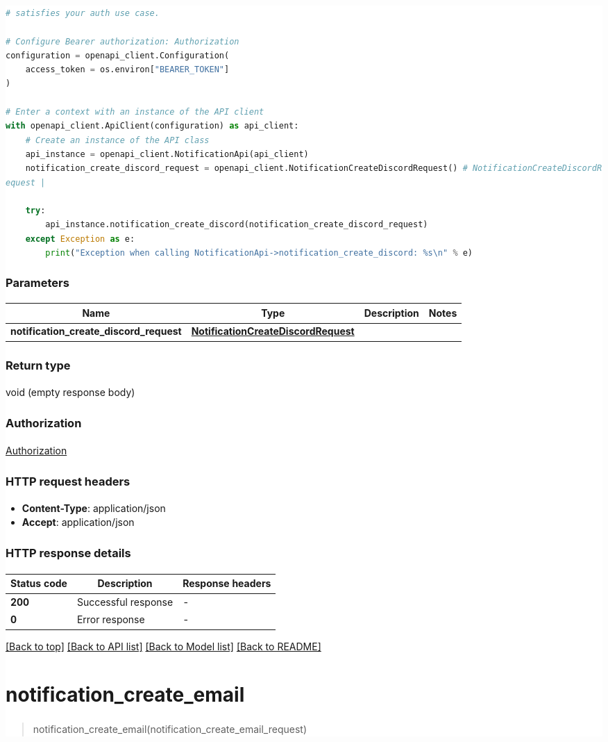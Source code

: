 ```python
# satisfies your auth use case.

# Configure Bearer authorization: Authorization
configuration = openapi_client.Configuration(
    access_token = os.environ["BEARER_TOKEN"]
)

# Enter a context with an instance of the API client
with openapi_client.ApiClient(configuration) as api_client:
    # Create an instance of the API class
    api_instance = openapi_client.NotificationApi(api_client)
    notification_create_discord_request = openapi_client.NotificationCreateDiscordRequest() # NotificationCreateDiscordRequest | 

    try:
        api_instance.notification_create_discord(notification_create_discord_request)
    except Exception as e:
        print("Exception when calling NotificationApi->notification_create_discord: %s\n" % e)
```



### Parameters


Name | Type | Description  | Notes
------------- | ------------- | ------------- | -------------
 **notification_create_discord_request** | [**NotificationCreateDiscordRequest**](NotificationCreateDiscordRequest.md)|  | 

### Return type

void (empty response body)

### Authorization

[Authorization](../README.md#Authorization)

### HTTP request headers

 - **Content-Type**: application/json
 - **Accept**: application/json

### HTTP response details

| Status code | Description | Response headers |
|-------------|-------------|------------------|
**200** | Successful response |  -  |
**0** | Error response |  -  |

[[Back to top]](#) [[Back to API list]](../README.md#documentation-for-api-endpoints) [[Back to Model list]](../README.md#documentation-for-models) [[Back to README]](../README.md)

# **notification_create_email**
> notification_create_email(notification_create_email_request)
